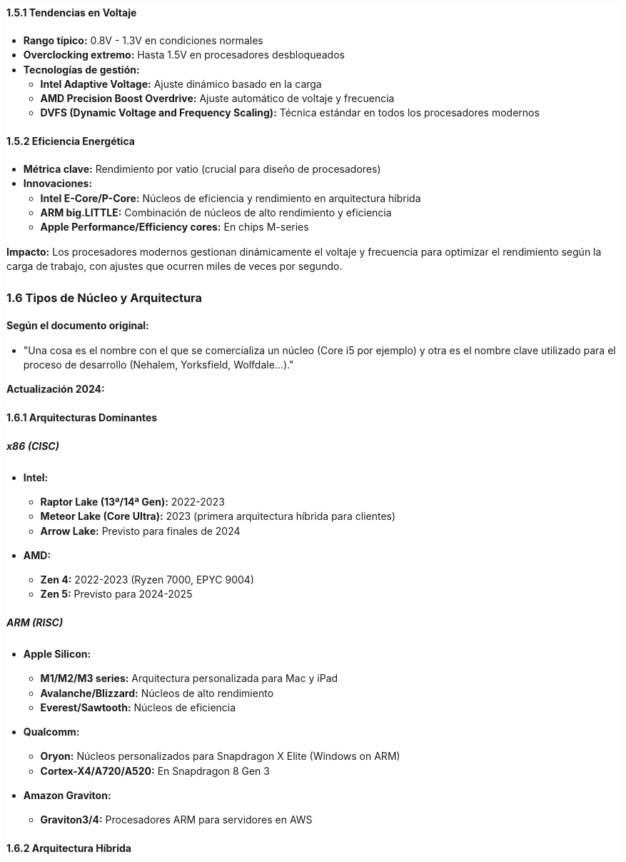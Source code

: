 #### 1.5.1 Tendencias en Voltaje
- **Rango típico:** 0.8V - 1.3V en condiciones normales
- **Overclocking extremo:** Hasta 1.5V en procesadores desbloqueados
- **Tecnologías de gestión:**
  - **Intel Adaptive Voltage:** Ajuste dinámico basado en la carga
  - **AMD Precision Boost Overdrive:** Ajuste automático de voltaje y frecuencia
  - **DVFS (Dynamic Voltage and Frequency Scaling):** Técnica estándar en todos los procesadores modernos

#### 1.5.2 Eficiencia Energética
- **Métrica clave:** Rendimiento por vatio (crucial para diseño de procesadores)
- **Innovaciones:**
  - **Intel E-Core/P-Core:** Núcleos de eficiencia y rendimiento en arquitectura híbrida
  - **ARM big.LITTLE:** Combinación de núcleos de alto rendimiento y eficiencia
  - **Apple Performance/Efficiency cores:** En chips M-series

**Impacto:** Los procesadores modernos gestionan dinámicamente el voltaje y frecuencia para optimizar el rendimiento según la carga de trabajo, con ajustes que ocurren miles de veces por segundo.

### 1.6 Tipos de Núcleo y Arquitectura

**Según el documento original:**
- "Una cosa es el nombre con el que se comercializa un núcleo (Core i5 por ejemplo) y otra es el nombre clave utilizado para el proceso de desarrollo (Nehalem, Yorksfield, Wolfdale...)."

**Actualización 2024:**

#### 1.6.1 Arquitecturas Dominantes

##### x86 (CISC)
- **Intel:**
  - **Raptor Lake (13ª/14ª Gen):** 2022-2023
  - **Meteor Lake (Core Ultra):** 2023 (primera arquitectura híbrida para clientes)
  - **Arrow Lake:** Previsto para finales de 2024

- **AMD:**
  - **Zen 4:** 2022-2023 (Ryzen 7000, EPYC 9004)
  - **Zen 5:** Previsto para 2024-2025

##### ARM (RISC)
- **Apple Silicon:**
  - **M1/M2/M3 series:** Arquitectura personalizada para Mac y iPad
  - **Avalanche/Blizzard:** Núcleos de alto rendimiento
  - **Everest/Sawtooth:** Núcleos de eficiencia

- **Qualcomm:**
  - **Oryon:** Núcleos personalizados para Snapdragon X Elite (Windows on ARM)
  - **Cortex-X4/A720/A520:** En Snapdragon 8 Gen 3

- **Amazon Graviton:**
  - **Graviton3/4:** Procesadores ARM para servidores en AWS

#### 1.6.2 Arquitectura Híbrida
